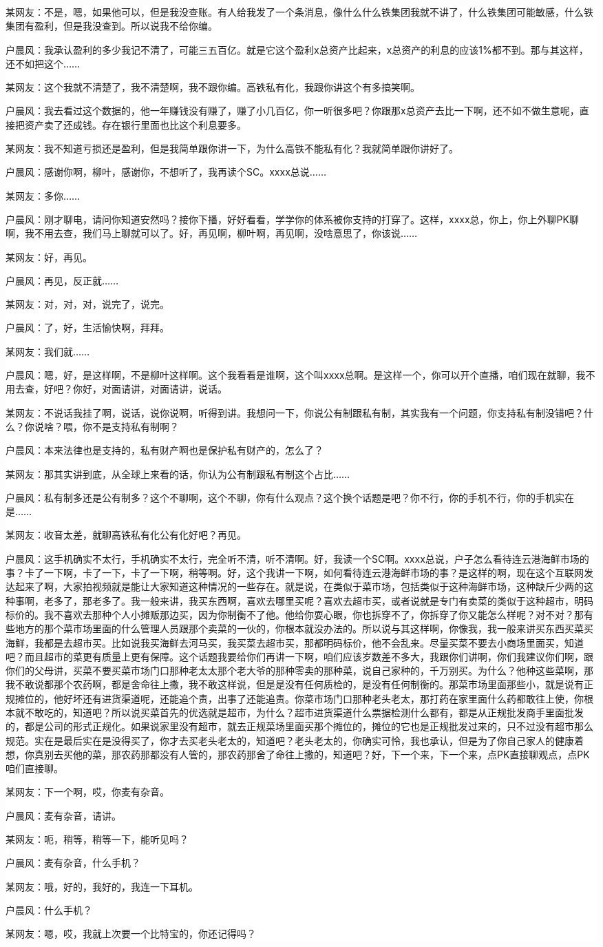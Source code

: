 某网友：不是，嗯，如果他可以，但是我没查账。有人给我发了一个条消息，像什么什么铁集团我就不讲了，什么铁集团可能敏感，什么铁集团有盈利，但是我没查到。所以说我不给你编。

户晨风：我承认盈利的多少我记不清了，可能三五百亿。就是它这个盈利x总资产比起来，x总资产的利息的应该1%都不到。那与其这样，还不如把这个……

某网友：这个我就不清楚了，我不清楚啊，我不跟你编。高铁私有化，我跟你讲这个有多搞笑啊。

户晨风：我去看过这个数据的，他一年赚钱没有赚了，赚了小几百亿，你一听很多吧？你跟那x总资产去比一下啊，还不如不做生意呢，直接把资产卖了还成钱。存在银行里面也比这个利息要多。

某网友：我不知道亏损还是盈利，但是我简单跟你讲一下，为什么高铁不能私有化？我就简单跟你讲好了。

户晨风：感谢你啊，柳叶，感谢你，不想听了，我再读个SC。xxxx总说……

某网友：多你……

户晨风：刚才聊电，请问你知道安然吗？接你下播，好好看看，学学你的体系被你支持的打穿了。这样，xxxx总，你上，你上外聊PK聊啊，我不用去查，我们马上聊就可以了。好，再见啊，柳叶啊，再见啊，没啥意思了，你该说……

某网友：好，再见。

户晨风：再见，反正就……

某网友：对，对，对，说完了，说完。

户晨风：了，好，生活愉快啊，拜拜。

某网友：我们就……

户晨风：嗯，好，是这样啊，不是柳叶这样啊。这个我看看是谁啊，这个叫xxxx总啊。是这样一个，你可以开个直播，咱们现在就聊，我不用去查，好吧？你好，对面请讲，对面请讲，说话。

某网友：不说话我挂了啊，说话，说你说啊，听得到讲。我想问一下，你说公有制跟私有制，其实我有一个问题，你支持私有制没错吧？什么？你说啥？喂，你不是支持私有制啊？

户晨风：本来法律也是支持的，私有财产啊也是保护私有财产的，怎么了？

某网友：那其实讲到底，从全球上来看的话，你认为公有制跟私有制这个占比……

户晨风：私有制多还是公有制多？这个不聊啊，这个不聊，你有什么观点？这个换个话题是吧？你不行，你的手机不行，你的手机实在是……

某网友：收音太差，就聊高铁私有化公有化好吧？再见。

户晨风：这手机确实不太行，手机确实不太行，完全听不清，听不清啊。好，我读一个SC啊。xxxx总说，户子怎么看待连云港海鲜市场的事？卡了一下啊，卡了一下，卡了一下啊，稍等啊。好，这个我讲一下啊，如何看待连云港海鲜市场的事？是这样的啊，现在这个互联网发达起来了啊，大家拍视频就是能让大家知道这种情况的一些存在。就是说，在类似于菜市场，包括类似于这种海鲜市场，这种缺斤少两的这种事啊，老多了，那老多了。我一般来讲，我买东西啊，喜欢去哪里买呢？喜欢去超市买，或者说就是专门有卖菜的类似于这种超市，明码标价的。我不喜欢去那种个人小摊贩那边买，因为你制衡不了他。他给你耍心眼，你也拆穿不了，你拆穿了你又能怎么样呢？对不对？那有些地方的那个菜市场里面的什么管理人员跟那个卖菜的一伙的，你根本就没办法的。所以说与其这样啊，你像我，我一般来讲买东西买菜买海鲜，我都是去超市买。比如说我买海鲜去河马买，我买菜去超市买，那都明码标价，他不会乱来。尽量买菜不要去小商场里面买，知道吧？而且超市的菜更有质量上更有保障。这个话题我要给你们再讲一下啊，咱们应该岁数差不多大，我跟你们讲啊，你们我建议你们啊，跟你们的父母讲，买菜不要买菜市场门口那种老太太那个老大爷的那种零卖的那种菜，说自己家种的，千万别买。为什么？他种这些菜啊，那我不敢说都那个农药啊，都是舍命往上撒，我不敢这样说，但是是没有任何质检的，是没有任何制衡的。那菜市场里面那些小，就是说有正规摊位的，他好坏还有进货渠道呢，还能追个责，出事了还能追责。你菜市场门口那种老头老太，那打药在家里面什么药都敢往上使，你根本就不敢吃的，知道吧？所以说买菜首先的优选就是超市，为什么？超市进货渠道什么票据检测什么都有，都是从正规批发商手里面批发的，都是公司的形式正规化。如果说家里没有超市，就去正规菜场里面买那个摊位的，摊位的它也是正规批发过来的，只不过没有超市那么规范。实在是最后实在是没得买了，你才去买老头老太的，知道吧？老头老太的，你确实可怜，我也承认，但是为了你自己家人的健康着想，你真别去买他的菜，那农药那都没有人管的，那农药那舍了命往上撒的，知道吧？好，下一个来，下一个来，点PK直接聊观点，点PK咱们直接聊。

某网友：下一个啊，哎，你麦有杂音。

户晨风：麦有杂音，请讲。

某网友：呃，稍等，稍等一下，能听见吗？

户晨风：麦有杂音，什么手机？

某网友：哦，好的，我好的，我连一下耳机。

户晨风：什么手机？

某网友：嗯，哎，我就上次要一个比特宝的，你还记得吗？
